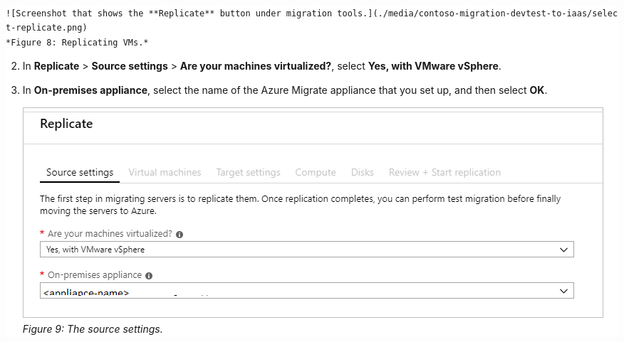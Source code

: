     ![Screenshot that shows the **Replicate** button under migration tools.](./media/contoso-migration-devtest-to-iaas/select-replicate.png)
    *Figure 8: Replicating VMs.*

2. In **Replicate** > **Source settings** > **Are your machines virtualized?**, select **Yes, with VMware vSphere**.

3. In **On-premises appliance**, select the name of the Azure Migrate appliance that you set up, and then select **OK**.

    ![Screenshot that shows source settings and the box for appliance name.](./media/contoso-migration-devtest-to-iaas/source-settings.png)
    *Figure 9: The source settings.*
